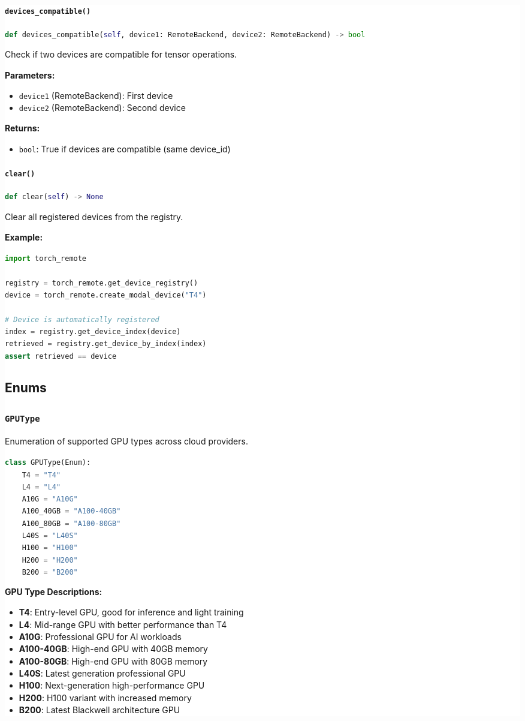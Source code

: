 #### `devices_compatible()`
```python
def devices_compatible(self, device1: RemoteBackend, device2: RemoteBackend) -> bool
```
Check if two devices are compatible for tensor operations.

**Parameters:**
- `device1` (RemoteBackend): First device
- `device2` (RemoteBackend): Second device

**Returns:**
- `bool`: True if devices are compatible (same device_id)

#### `clear()`
```python
def clear(self) -> None
```
Clear all registered devices from the registry.

**Example:**
```python
import torch_remote

registry = torch_remote.get_device_registry()
device = torch_remote.create_modal_device("T4")

# Device is automatically registered
index = registry.get_device_index(device)
retrieved = registry.get_device_by_index(index)
assert retrieved == device
```

## Enums

### `GPUType`

Enumeration of supported GPU types across cloud providers.

```python
class GPUType(Enum):
    T4 = "T4"
    L4 = "L4"
    A10G = "A10G"
    A100_40GB = "A100-40GB"
    A100_80GB = "A100-80GB"
    L40S = "L40S"
    H100 = "H100"
    H200 = "H200"
    B200 = "B200"
```

**GPU Type Descriptions:**
- **T4**: Entry-level GPU, good for inference and light training
- **L4**: Mid-range GPU with better performance than T4
- **A10G**: Professional GPU for AI workloads
- **A100-40GB**: High-end GPU with 40GB memory
- **A100-80GB**: High-end GPU with 80GB memory  
- **L40S**: Latest generation professional GPU
- **H100**: Next-generation high-performance GPU
- **H200**: H100 variant with increased memory
- **B200**: Latest Blackwell architecture GPU
